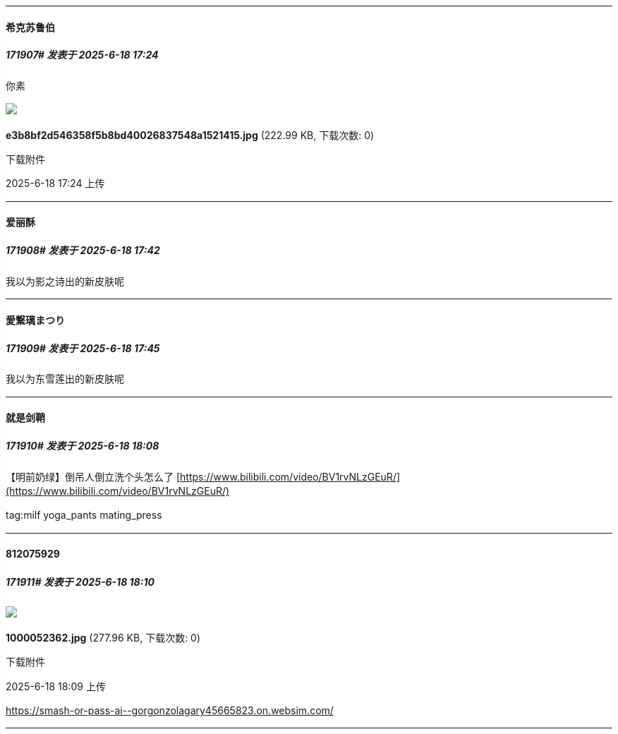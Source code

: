 *****

####  希克苏鲁伯  
##### 171907#       发表于 2025-6-18 17:24

你素

<img src="https://img.stage1st.com/forum/202506/18/172408zrb1wgcr6wtwr2m2.jpg" referrerpolicy="no-referrer">

<strong>e3b8bf2d546358f5b8bd40026837548a1521415.jpg</strong> (222.99 KB, 下载次数: 0)

下载附件

2025-6-18 17:24 上传

*****

####  爱丽酥  
##### 171908#       发表于 2025-6-18 17:42

我以为影之诗出的新皮肤呢

*****

####  愛繋璃まつり  
##### 171909#       发表于 2025-6-18 17:45

我以为东雪莲出的新皮肤呢

*****

####  就是剑鞘  
##### 171910#       发表于 2025-6-18 18:08

【明前奶绿】倒吊人倒立洗个头怎么了
[https://www.bilibili.com/video/BV1rvNLzGEuR/](https://www.bilibili.com/video/BV1rvNLzGEuR/)

tag:milf yoga_pants mating_press

*****

####  812075929  
##### 171911#       发表于 2025-6-18 18:10

<img src="https://img.stage1st.com/forum/202506/18/180954xu8etu5ywsm9wvyc.jpg" referrerpolicy="no-referrer">

<strong>1000052362.jpg</strong> (277.96 KB, 下载次数: 0)

下载附件

2025-6-18 18:09 上传

https://smash-or-pass-ai--gorgonzolagary45665823.on.websim.com/

*****
